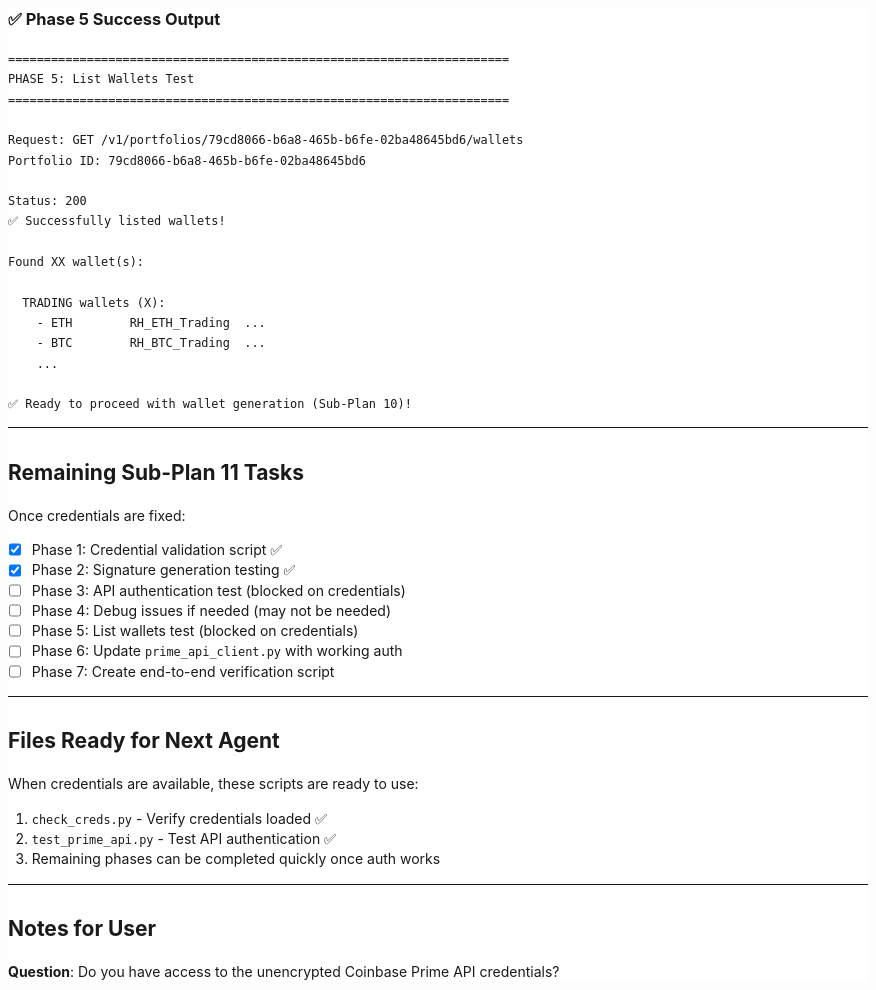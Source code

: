 ### ✅ Phase 5 Success Output

```
======================================================================
PHASE 5: List Wallets Test
======================================================================

Request: GET /v1/portfolios/79cd8066-b6a8-465b-b6fe-02ba48645bd6/wallets
Portfolio ID: 79cd8066-b6a8-465b-b6fe-02ba48645bd6

Status: 200
✅ Successfully listed wallets!

Found XX wallet(s):

  TRADING wallets (X):
    - ETH        RH_ETH_Trading  ...
    - BTC        RH_BTC_Trading  ...
    ...

✅ Ready to proceed with wallet generation (Sub-Plan 10)!
```

---

## Remaining Sub-Plan 11 Tasks

Once credentials are fixed:

- [x] Phase 1: Credential validation script ✅
- [x] Phase 2: Signature generation testing ✅
- [ ] Phase 3: API authentication test (blocked on credentials)
- [ ] Phase 4: Debug issues if needed (may not be needed)
- [ ] Phase 5: List wallets test (blocked on credentials)
- [ ] Phase 6: Update `prime_api_client.py` with working auth
- [ ] Phase 7: Create end-to-end verification script

---

## Files Ready for Next Agent

When credentials are available, these scripts are ready to use:

1. `check_creds.py` - Verify credentials loaded ✅
2. `test_prime_api.py` - Test API authentication ✅  
3. Remaining phases can be completed quickly once auth works

---

## Notes for User

**Question**: Do you have access to the unencrypted Coinbase Prime API credentials?
